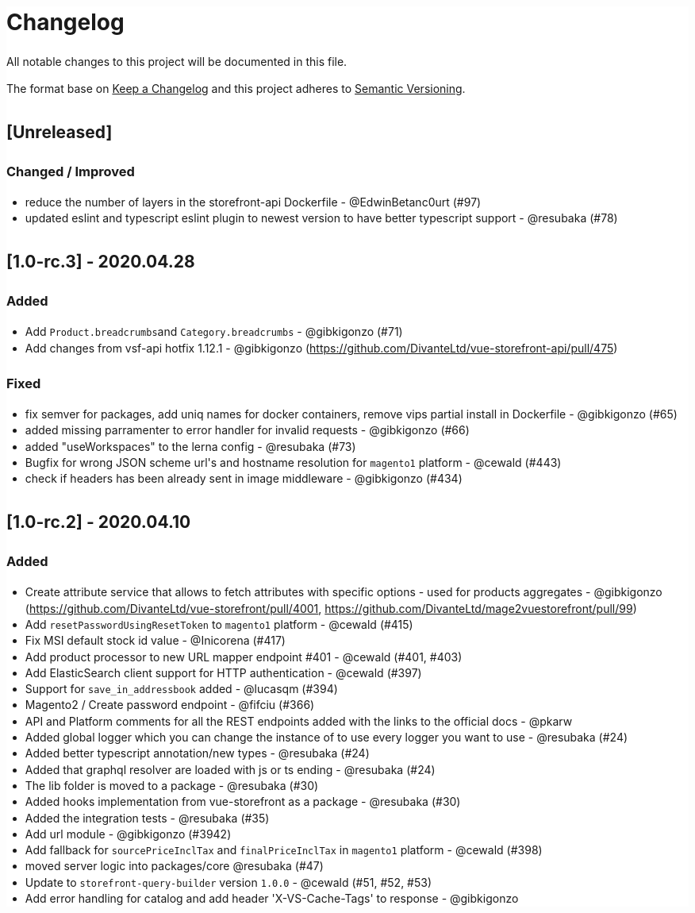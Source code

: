 # Changelog
All notable changes to this project will be documented in this file.

The format base on [Keep a Changelog](https://keepachangelog.com/en/1.0.0/)
and this project adheres to [Semantic Versioning](https://semver.org/spec/v2.0.0.html).

## [Unreleased]

### Changed / Improved

- reduce the number of layers in the storefront-api Dockerfile - @EdwinBetanc0urt (#97)
- updated eslint and typescript eslint plugin to newest version to have better typescript support - @resubaka (#78)

## [1.0-rc.3] -  2020.04.28

### Added

- Add `Product.breadcrumbs`and `Category.breadcrumbs` - @gibkigonzo (#71)
- Add changes from vsf-api hotfix 1.12.1 - @gibkigonzo (https://github.com/DivanteLtd/vue-storefront-api/pull/475)

### Fixed

- fix semver for packages, add uniq names for docker containers, remove vips partial install in Dockerfile - @gibkigonzo (#65)
- added missing parramenter to error handler for invalid requests - @gibkigonzo (#66)
- added "useWorkspaces" to the lerna config - @resubaka (#73)
- Bugfix for wrong JSON scheme url's and hostname resolution for `magento1` platform - @cewald (#443)
- check if headers has been already sent in image middleware - @gibkigonzo (#434)

## [1.0-rc.2] -  2020.04.10

### Added

- Create attribute service that allows to fetch attributes with specific options - used for products aggregates - @gibkigonzo (https://github.com/DivanteLtd/vue-storefront/pull/4001, https://github.com/DivanteLtd/mage2vuestorefront/pull/99)
- Add `resetPasswordUsingResetToken` to `magento1` platform - @cewald (#415)
- Fix MSI default stock id value - @Inicorena (#417)
- Add product processor to new URL mapper endpoint #401 - @cewald (#401, #403)
- Add ElasticSearch client support for HTTP authentication - @cewald (#397)
- Support for `save_in_addressbook` added - @lucasqm (#394)
- Magento2 / Create password endpoint - @fifciu (#366)
- API and Platform comments for all the REST endpoints added with the links to the official docs - @pkarw
- Added global logger which you can change the instance of to use every logger you want to use - @resubaka (#24)
- Added better typescript annotation/new types - @resubaka (#24)
- Added that graphql resolver are loaded with js or ts ending - @resubaka (#24)
- The lib folder is moved to a package - @resubaka (#30)
- Added hooks implementation from vue-storefront as a package - @resubaka (#30)
- Added the integration tests - @resubaka (#35)
- Add url module - @gibkigonzo (#3942)
- Add fallback for `sourcePriceInclTax` and `finalPriceInclTax` in `magento1` platform - @cewald (#398)
- moved server logic into packages/core @resubaka (#47)
- Update to `storefront-query-builder` version `1.0.0` - @cewald (#51, #52, #53)
- Add error handling for catalog and add header 'X-VS-Cache-Tags' to response - @gibkigonzo
